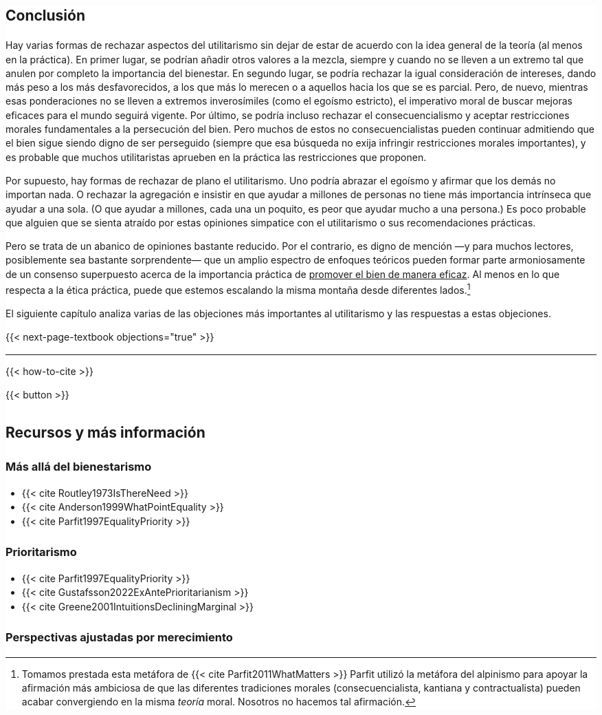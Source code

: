 ## Conclusión

Hay varias formas de rechazar aspectos del utilitarismo sin dejar de estar de acuerdo con la idea general de la teoría (al menos en la práctica). En primer lugar, se podrían añadir otros valores a la mezcla, siempre y cuando no se lleven a un extremo tal que anulen por completo la importancia del bienestar. En segundo lugar, se podría rechazar la igual consideración de intereses, dando más peso a los más desfavorecidos, a los que más lo merecen o a aquellos hacia los que se es parcial. Pero, de nuevo, mientras esas ponderaciones no se lleven a extremos inverosímiles (como el egoísmo estricto), el imperativo moral de buscar mejoras eficaces para el mundo seguirá vigente. Por último, se podría incluso rechazar el consecuencialismo y aceptar restricciones morales fundamentales a la persecución del bien. Pero muchos de estos no consecuencialistas pueden continuar admitiendo que el bien sigue siendo digno de ser perseguido (siempre que esa búsqueda no exija infringir restricciones morales importantes), y es probable que muchos utilitaristas aprueben en la práctica las restricciones que proponen.

Por supuesto, hay formas de rechazar de plano el utilitarismo. Uno podría abrazar el egoísmo y afirmar que los demás no importan nada. O rechazar la agregación e insistir en que ayudar a millones de personas no tiene más importancia intrínseca que ayudar a una sola. (O que ayudar a millones, cada una un poquito, es peor que ayudar mucho a una persona.) Es poco probable que alguien que se sienta atraído por estas opiniones simpatice con el utilitarismo o sus recomendaciones prácticas.

Pero se trata de un abanico de opiniones bastante reducido. Por el contrario, es digno de mención —y para muchos lectores, posiblemente sea bastante sorprendente— que un amplio espectro de enfoques teóricos pueden formar parte armoniosamente de un consenso superpuesto acerca de la importancia práctica de [promover el bien de manera eficaz](/actuar-conforme-al-utilitarismo#altruismo-eficaz). Al menos en lo que respecta a la ética práctica, puede que estemos escalando la misma montaña desde diferentes lados.[^25]

El siguiente capítulo analiza varias de las objeciones más importantes al utilitarismo y las respuestas a estas objeciones.

{{< next-page-textbook objections="true" >}}

---

{{< how-to-cite >}}

{{< button >}}

## Recursos y más información

### Más allá del bienestarismo

- {{< cite Routley1973IsThereNeed >}}
- {{< cite Anderson1999WhatPointEquality >}}
- {{< cite Parfit1997EqualityPriority >}}

### Prioritarismo

- {{< cite Parfit1997EqualityPriority >}}
- {{< cite Gustafsson2022ExAntePrioritarianism >}}
- {{< cite Greene2001IntuitionsDecliningMarginal >}}

### Perspectivas ajustadas por merecimiento


[^1]: Se trata de una variación de "El último hombre", el famoso experimento mental de Richard Routley. Véase {{< cite Routley1973IsThereNeed >}}
[^2]: Algunos afirman que la humanidad es perjudicial para el mundo en términos netos, de suerte que deberíamos desear la extinción humana. Pero es importante señalar que en realidad esto no es así: aunque la humanidad haya impuesto _hasta la fecha_ unos costos inmensos al entorno natural, es muy posible que las _futuras_ generaciones de la humanidad sean la mejor esperanza para deshacer ese daño. La extinción de la humanidad en el futuro cercano podría ser el peor resultado posible: todo el daño que ocasionamos en el pasado ya está hecho, pero nada de nuestro potencial futuro para remediarlo podría entonces materializarse. Si eso es cierto, incluso los ecologistas radicales deberían preocuparse (al menos instrumentalmente) por evitar la extinción humana.
[^3]: Los pluralistas se enfrentan a problemas interesantes sobre cómo hacer intercambios que impliquen cantidades _muchísimo mayores_ del valor típicamente menos importante. ¿Podría un millón de árboles pesar más que una vida humana? ¿O compensar un _riesgo_ de muerte suficientemente pequeño para una persona? No vamos a intentar resolver este problema aquí, pero lo consideramos un desafío importante para cualquier punto de vista pluralista.
[^4]: Nótese que una experiencia alucinatoria indistinguible subjetivamente (quizás generada por [una máquina de experiencias](/teorias-del-bienestar#la-objecion-de-la-maquina-de-experiencias)) no parece tan impresionante. Por supuesto, si la persona no se da cuenta de que está alucinando, se sentirá igual de impresionada. Pero podemos juzgar que su actitud valorativa está objetivamente menos justificada aquí que en el caso no alucinatorio.
[^5]: {{< cite Parfit1997EqualityPriority >}} Véase la sátira de Vonnegut, [Harrison Bergeron](https://es.wikipedia.org/wiki/Harrison_Bergeron).
[^6]: Se trata de un desacuerdo sutil, con implicaciones prácticas limitadas, siempre y cuando el igualitarista acepte la tesis sensata de que las pérdidas de bienestar derivadas de igualar hacia abajo tienen un efecto negativo en términos netos.
[^7]: {{< cite Parfit1997EqualityPriority "p. 213" >}}
[^8]: Los párrafos siguientes están tomados directamente de {{< cite Chappell2021ParfitEthics >}}
[^10]: {{< cite Greene2001IntuitionsDecliningMarginal >}}
[^11]: Cf. {{< cite Greene2013MoralTribes "chap. 10" >}}
[^12]: Nótese que no se trata de la afirmación empírica de que la felicidad tendría mayores beneficios (instrumentales) para la persona más desfavorecida, por ejemplo, por inducirle un estado de ánimo más positivo. Eso puede ser cierto o no, pero si lo fuera, lo tendrían en cuenta incluso los utilitaristas tradicionales. No: los utilitaristas de bienes básicos decrecientes hacen la afirmación normativa más radical de que la misma cantidad de placer _constituye_ inherentemente un mayor beneficio _intrínseco_ para la persona más desfavorecida. El placer _en sí mismo_ supone una mayor diferencia para su bienestar, en el sentido de que tenemos razones prudenciales para preferir con más fuerza un aumento de tamaño fijo de nuestro placer o felicidad cuando estamos peor.
[^13]: Una posible excepción podría ser que, si se diera una prioridad _extrema_ a los más desfavorecidos, esto podría llevar a destinar recursos de forma ineficiente a poblaciones de difícil acceso o difíciles de ayudar para obtener beneficios mínimos, cuando los utilitaristas recomendarían en cambio utilizar esos recursos para obtener mayores beneficios para un mayor número de personas (posiblemente en una situación ligeramente mejor).
[^16]: Un punto de vista alternativo que permitiría cierto descuento de los animales no humanos sería sopesar los intereses en proporción al estatus moral del individuo (y además sostener que los animales no humanos tienen un estatus moral inferior). Mientras que [los utilitaristas ya admiten](/utilitarismo-y-etica-practica#especismo) que algunos animales pueden tener una mayor capacidad para las experiencias conscientes que otros, este punto de vista alternativo afirmaría que incluso dolores iguales importan menos si los experimenta un animal "inferior". Pero incluso con un descuento moderado, es improbable que los graves daños causados por la cría intensiva de animales resulten justificables. Porque seguramente no deberíamos descontar tanto a los animales como para permitirnos torturarlos por diversión.
[^17]: Los egoístas éticos afirman que _moralmente_ debes hacer lo que sea mejor para ti. Los egoístas racionales afirman que _racionalmente_ debes hacer lo que sea mejor para ti. Pero aquí consideramos que el egoísmo es la opinión de que _teniendo todo en cuenta_, lo que _realmente_ debes hacer es lo que sea mejor para ti. Es probable que esta afirmación sea respaldada tanto por los egoístas éticos como por los racionales.
[^18]: Para una discusión clásica, véase {{< cite Parfit1984PartTwoRationality >}}
[^19]: Los filósofos llaman a esto una _opción_ o _prerrogativa centrada en el agente_. Véase {{< cite Scheffler1994RejectionConsequentialismPhilosophical >}}
[^20]: Una opción sería aceptar un rango vago de ponderaciones permisibles, pero esto puede empezar a parecer misterioso.
[^22]: Por ejemplo, {{< cite Taurek1977ShouldNumbersCount >}}
[^24]: Una salvedad importante: los no consecuencialistas pueden sentirse más atraídos por [las perspectivas centradas en las personas afectadas de la ética de la población](/etica-de-la-poblacion#las-perspectivas-centradas-en-las-personas-afectadas-y-la-asimetria-procreativa), lo que podría hacer que dieran mucha menos importancia a los intereses de las generaciones futuras.
[^25]: Tomamos prestada esta metáfora de {{< cite Parfit2011WhatMatters >}} Parfit utilizó la metáfora del alpinismo para apoyar la afirmación más ambiciosa de que las diferentes tradiciones morales (consecuencialista, kantiana y contractualista) pueden acabar convergiendo en la misma _teoría_ moral. Nosotros no hacemos tal afirmación.